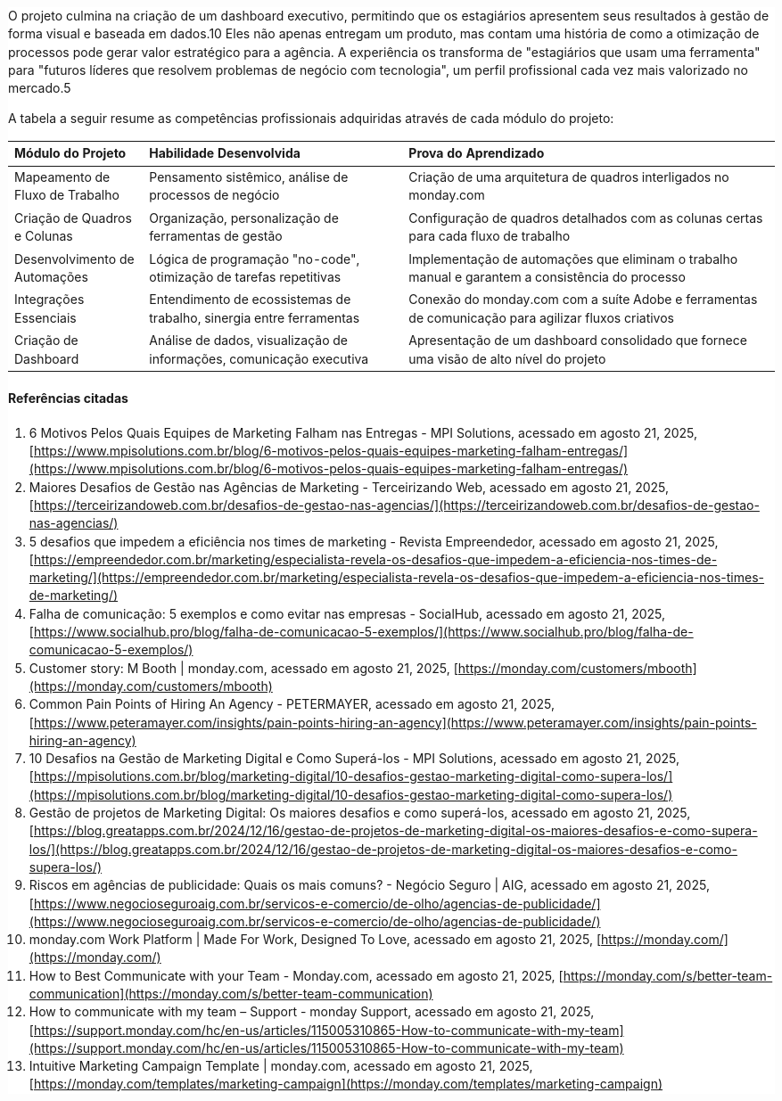 O projeto culmina na criação de um dashboard executivo, permitindo que os estagiários apresentem seus resultados à gestão de forma visual e baseada em dados.10 Eles não apenas entregam um produto, mas contam uma história de como a otimização de processos pode gerar valor estratégico para a agência. A experiência os transforma de "estagiários que usam uma ferramenta" para "futuros líderes que resolvem problemas de negócio com tecnologia", um perfil profissional cada vez mais valorizado no mercado.5

A tabela a seguir resume as competências profissionais adquiridas através de cada módulo do projeto:

| Módulo do Projeto | Habilidade Desenvolvida | Prova do Aprendizado |
| :---- | :---- | :---- |
| Mapeamento de Fluxo de Trabalho | Pensamento sistêmico, análise de processos de negócio | Criação de uma arquitetura de quadros interligados no monday.com |
| Criação de Quadros e Colunas | Organização, personalização de ferramentas de gestão | Configuração de quadros detalhados com as colunas certas para cada fluxo de trabalho |
| Desenvolvimento de Automações | Lógica de programação "no-code", otimização de tarefas repetitivas | Implementação de automações que eliminam o trabalho manual e garantem a consistência do processo |
| Integrações Essenciais | Entendimento de ecossistemas de trabalho, sinergia entre ferramentas | Conexão do monday.com com a suíte Adobe e ferramentas de comunicação para agilizar fluxos criativos |
| Criação de Dashboard | Análise de dados, visualização de informações, comunicação executiva | Apresentação de um dashboard consolidado que fornece uma visão de alto nível do projeto |

#### **Referências citadas**

1. 6 Motivos Pelos Quais Equipes de Marketing Falham nas Entregas \- MPI Solutions, acessado em agosto 21, 2025, [https://www.mpisolutions.com.br/blog/6-motivos-pelos-quais-equipes-marketing-falham-entregas/](https://www.mpisolutions.com.br/blog/6-motivos-pelos-quais-equipes-marketing-falham-entregas/)  
2. Maiores Desafios de Gestão nas Agências de Marketing \- Terceirizando Web, acessado em agosto 21, 2025, [https://terceirizandoweb.com.br/desafios-de-gestao-nas-agencias/](https://terceirizandoweb.com.br/desafios-de-gestao-nas-agencias/)  
3. 5 desafios que impedem a eficiência nos times de marketing \- Revista Empreendedor, acessado em agosto 21, 2025, [https://empreendedor.com.br/marketing/especialista-revela-os-desafios-que-impedem-a-eficiencia-nos-times-de-marketing/](https://empreendedor.com.br/marketing/especialista-revela-os-desafios-que-impedem-a-eficiencia-nos-times-de-marketing/)  
4. Falha de comunicação: 5 exemplos e como evitar nas empresas \- SocialHub, acessado em agosto 21, 2025, [https://www.socialhub.pro/blog/falha-de-comunicacao-5-exemplos/](https://www.socialhub.pro/blog/falha-de-comunicacao-5-exemplos/)  
5. Customer story: M Booth | monday.com, acessado em agosto 21, 2025, [https://monday.com/customers/mbooth](https://monday.com/customers/mbooth)  
6. Common Pain Points of Hiring An Agency \- PETERMAYER, acessado em agosto 21, 2025, [https://www.peteramayer.com/insights/pain-points-hiring-an-agency](https://www.peteramayer.com/insights/pain-points-hiring-an-agency)  
7. 10 Desafios na Gestão de Marketing Digital e Como Superá-los \- MPI Solutions, acessado em agosto 21, 2025, [https://mpisolutions.com.br/blog/marketing-digital/10-desafios-gestao-marketing-digital-como-supera-los/](https://mpisolutions.com.br/blog/marketing-digital/10-desafios-gestao-marketing-digital-como-supera-los/)  
8. Gestão de projetos de Marketing Digital: Os maiores desafios e como superá-los, acessado em agosto 21, 2025, [https://blog.greatapps.com.br/2024/12/16/gestao-de-projetos-de-marketing-digital-os-maiores-desafios-e-como-supera-los/](https://blog.greatapps.com.br/2024/12/16/gestao-de-projetos-de-marketing-digital-os-maiores-desafios-e-como-supera-los/)  
9. Riscos em agências de publicidade: Quais os mais comuns? \- Negócio Seguro | AIG, acessado em agosto 21, 2025, [https://www.negocioseguroaig.com.br/servicos-e-comercio/de-olho/agencias-de-publicidade/](https://www.negocioseguroaig.com.br/servicos-e-comercio/de-olho/agencias-de-publicidade/)  
10. monday.com Work Platform | Made For Work, Designed To Love, acessado em agosto 21, 2025, [https://monday.com/](https://monday.com/)  
11. How to Best Communicate with your Team \- Monday.com, acessado em agosto 21, 2025, [https://monday.com/s/better-team-communication](https://monday.com/s/better-team-communication)  
12. How to communicate with my team – Support \- monday Support, acessado em agosto 21, 2025, [https://support.monday.com/hc/en-us/articles/115005310865-How-to-communicate-with-my-team](https://support.monday.com/hc/en-us/articles/115005310865-How-to-communicate-with-my-team)  
13. Intuitive Marketing Campaign Template | monday.com, acessado em agosto 21, 2025, [https://monday.com/templates/marketing-campaign](https://monday.com/templates/marketing-campaign)  
